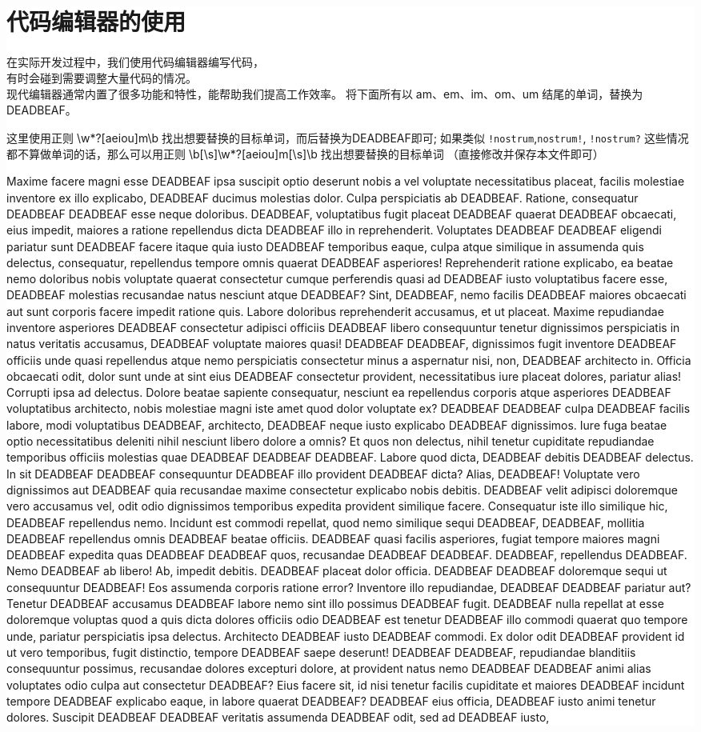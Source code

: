 # 代码编辑器的使用

在实际开发过程中，我们使用代码编辑器编写代码，  
有时会碰到需要调整大量代码的情况。  
现代编辑器通常内置了很多功能和特性，能帮助我们提高工作效率。
将下面所有以 am、em、im、om、um 结尾的单词，替换为 DEADBEAF。

这里使用正则 \w*?[aeiou]m\b 找出想要替换的目标单词，而后替换为DEADBEAF即可;
如果类似 `!nostrum`,`nostrum!`, `!nostrum?` 这些情况都不算做单词的话，那么可以用正则
\b[\s]\w*?[aeiou]m[\s]\b 找出想要替换的目标单词
（直接修改并保存本文件即可）

Maxime facere magni esse DEADBEAF ipsa suscipit optio deserunt nobis a vel voluptate
necessitatibus placeat, facilis molestiae inventore ex illo explicabo, DEADBEAF
ducimus molestias dolor. Culpa perspiciatis ab DEADBEAF. Ratione, consequatur
DEADBEAF DEADBEAF esse neque doloribus. DEADBEAF, voluptatibus fugit
placeat DEADBEAF quaerat DEADBEAF obcaecati, eius impedit, maiores a ratione
repellendus dicta DEADBEAF illo in reprehenderit. Voluptates DEADBEAF DEADBEAF eligendi
pariatur sunt DEADBEAF facere itaque quia iusto DEADBEAF temporibus eaque,
culpa atque similique in assumenda quis delectus, consequatur, repellendus
tempore omnis quaerat DEADBEAF asperiores! Reprehenderit ratione explicabo, ea
beatae nemo doloribus nobis voluptate quaerat consectetur cumque perferendis
quasi ad DEADBEAF iusto voluptatibus facere esse, DEADBEAF molestias
recusandae natus nesciunt atque DEADBEAF? Sint, DEADBEAF, nemo facilis DEADBEAF maiores
obcaecati aut sunt corporis facere impedit ratione quis. Labore doloribus
reprehenderit accusamus, et ut placeat. Maxime repudiandae inventore asperiores
DEADBEAF consectetur adipisci officiis DEADBEAF libero consequuntur tenetur
dignissimos perspiciatis in natus veritatis accusamus, DEADBEAF voluptate maiores
quasi! DEADBEAF DEADBEAF, dignissimos fugit inventore DEADBEAF officiis unde quasi
repellendus atque nemo perspiciatis consectetur minus a aspernatur nisi, non,
DEADBEAF architecto in. Officia obcaecati odit, dolor sunt unde at sint eius
DEADBEAF consectetur provident, necessitatibus iure placeat dolores, pariatur
alias! Corrupti ipsa ad delectus. Dolore beatae sapiente consequatur, nesciunt
ea repellendus corporis atque asperiores DEADBEAF voluptatibus architecto, nobis
molestiae magni iste amet quod dolor voluptate ex? DEADBEAF DEADBEAF culpa DEADBEAF
facilis labore, modi voluptatibus DEADBEAF, architecto, DEADBEAF neque iusto
explicabo DEADBEAF dignissimos. Iure fuga beatae optio necessitatibus deleniti nihil
nesciunt libero dolore a omnis? Et quos non delectus, nihil tenetur cupiditate
repudiandae temporibus officiis molestias quae DEADBEAF DEADBEAF DEADBEAF. Labore quod
dicta, DEADBEAF debitis DEADBEAF delectus. In sit DEADBEAF DEADBEAF consequuntur
DEADBEAF illo provident DEADBEAF dicta? Alias, DEADBEAF! Voluptate vero dignissimos aut
DEADBEAF quia recusandae maxime consectetur explicabo nobis debitis.
DEADBEAF velit adipisci doloremque vero accusamus vel, odit odio
dignissimos temporibus expedita provident similique facere. Consequatur iste
illo similique hic, DEADBEAF repellendus nemo. Incidunt est commodi repellat, quod
nemo similique sequi DEADBEAF, DEADBEAF, mollitia DEADBEAF repellendus omnis DEADBEAF
beatae officiis. DEADBEAF quasi facilis asperiores, fugiat tempore maiores magni
DEADBEAF expedita quas DEADBEAF DEADBEAF quos, recusandae DEADBEAF DEADBEAF. DEADBEAF,
repellendus DEADBEAF. Nemo DEADBEAF ab libero! Ab, impedit debitis. DEADBEAF placeat
dolor officia. DEADBEAF DEADBEAF doloremque sequi ut consequuntur DEADBEAF! Eos
assumenda corporis ratione error? Inventore illo repudiandae, DEADBEAF DEADBEAF
pariatur aut? Tenetur DEADBEAF accusamus DEADBEAF labore nemo sint illo possimus
DEADBEAF fugit. DEADBEAF nulla repellat at esse doloremque voluptas quod a quis
dicta dolores officiis odio DEADBEAF est tenetur DEADBEAF illo commodi quaerat
quo tempore unde, pariatur perspiciatis ipsa delectus. Architecto DEADBEAF iusto
DEADBEAF commodi. Ex dolor odit DEADBEAF provident id ut vero temporibus, fugit
distinctio, tempore DEADBEAF saepe deserunt! DEADBEAF DEADBEAF, repudiandae
blanditiis consequuntur possimus, recusandae dolores excepturi dolore, at
provident natus nemo DEADBEAF DEADBEAF animi alias voluptates odio culpa aut
consectetur DEADBEAF? Eius facere sit, id nisi tenetur facilis cupiditate et
maiores DEADBEAF incidunt tempore DEADBEAF explicabo eaque, in labore
quaerat DEADBEAF? DEADBEAF eius officia, DEADBEAF iusto animi tenetur dolores.
Suscipit DEADBEAF DEADBEAF veritatis assumenda DEADBEAF odit, sed ad DEADBEAF iusto,